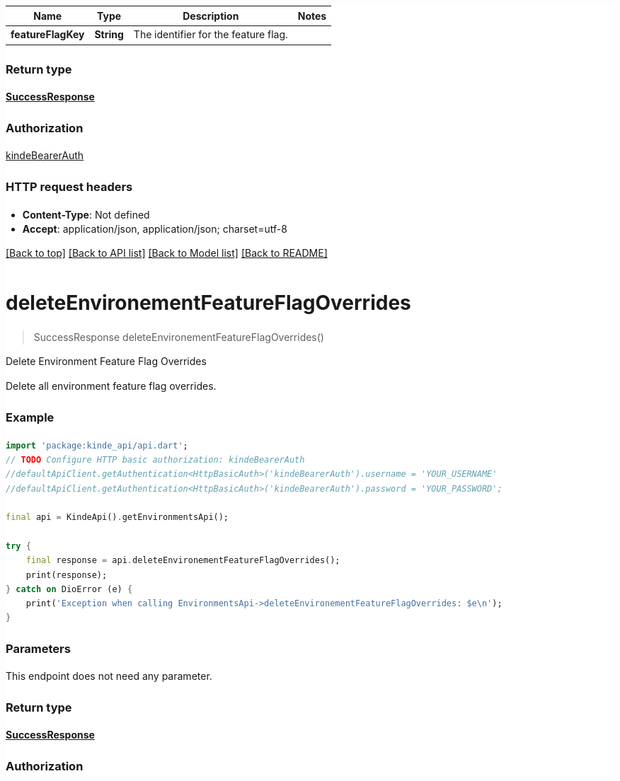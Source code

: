 Name | Type | Description  | Notes
------------- | ------------- | ------------- | -------------
 **featureFlagKey** | **String**| The identifier for the feature flag. | 

### Return type

[**SuccessResponse**](SuccessResponse.md)

### Authorization

[kindeBearerAuth](../README.md#kindeBearerAuth)

### HTTP request headers

 - **Content-Type**: Not defined
 - **Accept**: application/json, application/json; charset=utf-8

[[Back to top]](#) [[Back to API list]](../README.md#documentation-for-api-endpoints) [[Back to Model list]](../README.md#documentation-for-models) [[Back to README]](../README.md)

# **deleteEnvironementFeatureFlagOverrides**
> SuccessResponse deleteEnvironementFeatureFlagOverrides()

Delete Environment Feature Flag Overrides

Delete all environment feature flag overrides.

### Example
```dart
import 'package:kinde_api/api.dart';
// TODO Configure HTTP basic authorization: kindeBearerAuth
//defaultApiClient.getAuthentication<HttpBasicAuth>('kindeBearerAuth').username = 'YOUR_USERNAME'
//defaultApiClient.getAuthentication<HttpBasicAuth>('kindeBearerAuth').password = 'YOUR_PASSWORD';

final api = KindeApi().getEnvironmentsApi();

try {
    final response = api.deleteEnvironementFeatureFlagOverrides();
    print(response);
} catch on DioError (e) {
    print('Exception when calling EnvironmentsApi->deleteEnvironementFeatureFlagOverrides: $e\n');
}
```

### Parameters
This endpoint does not need any parameter.

### Return type

[**SuccessResponse**](SuccessResponse.md)

### Authorization
